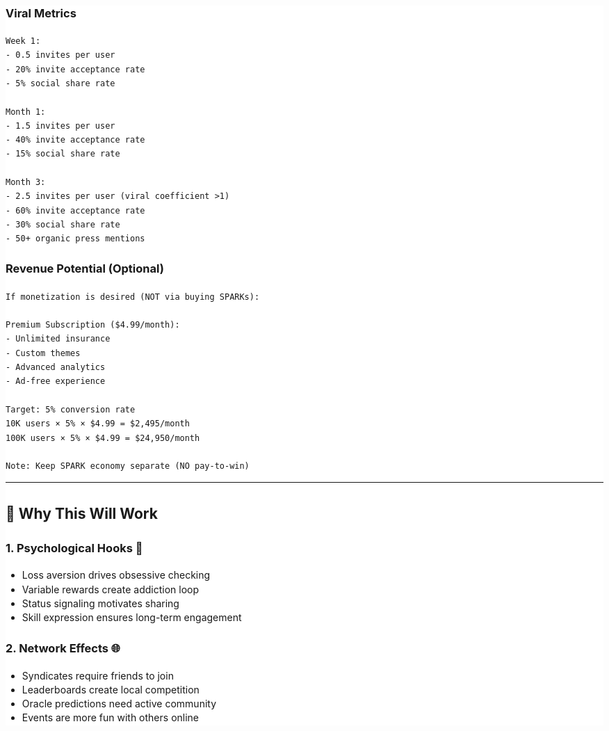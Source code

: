 ### **Viral Metrics**

```
Week 1:
- 0.5 invites per user
- 20% invite acceptance rate
- 5% social share rate

Month 1:
- 1.5 invites per user
- 40% invite acceptance rate
- 15% social share rate

Month 3:
- 2.5 invites per user (viral coefficient >1)
- 60% invite acceptance rate
- 30% social share rate
- 50+ organic press mentions
```

### **Revenue Potential (Optional)**

```
If monetization is desired (NOT via buying SPARKs):

Premium Subscription ($4.99/month):
- Unlimited insurance
- Custom themes
- Advanced analytics
- Ad-free experience

Target: 5% conversion rate
10K users × 5% × $4.99 = $2,495/month
100K users × 5% × $4.99 = $24,950/month

Note: Keep SPARK economy separate (NO pay-to-win)
```

---

## 🎯 **Why This Will Work**

### **1. Psychological Hooks** 🧠
- Loss aversion drives obsessive checking
- Variable rewards create addiction loop
- Status signaling motivates sharing
- Skill expression ensures long-term engagement

### **2. Network Effects** 🌐
- Syndicates require friends to join
- Leaderboards create local competition
- Oracle predictions need active community
- Events are more fun with others online
